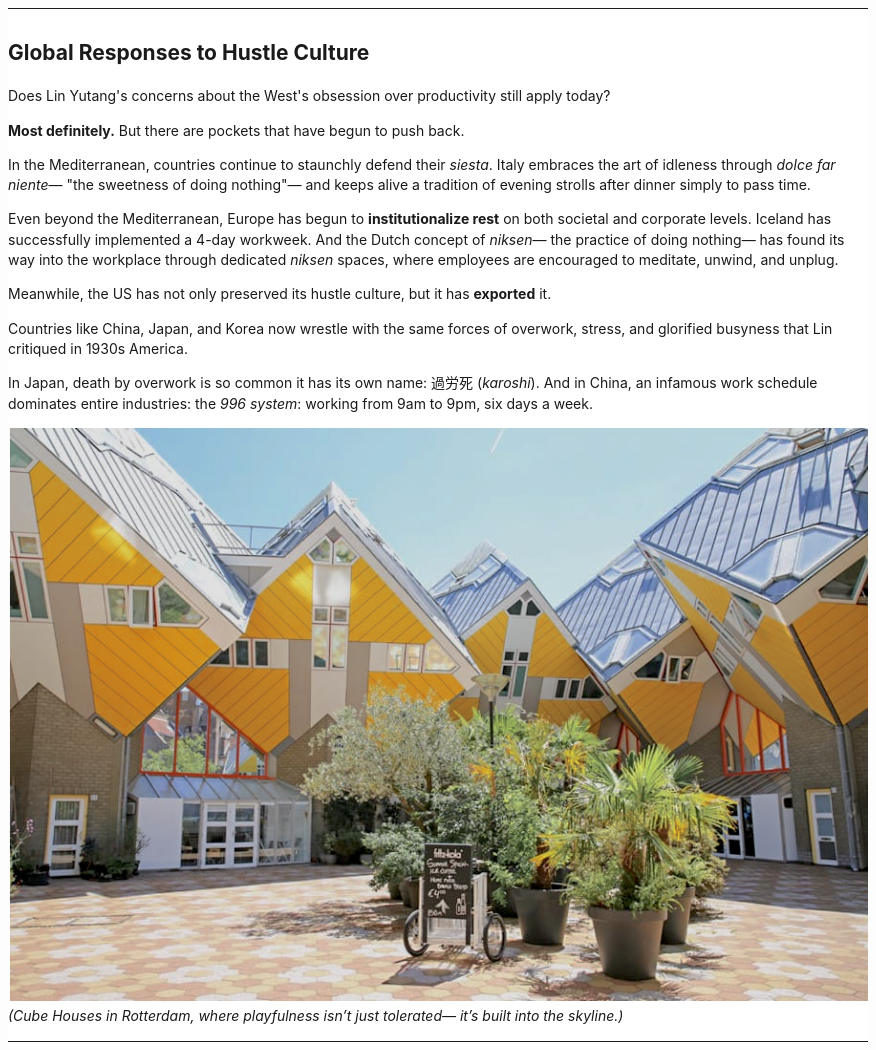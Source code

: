 
---
## Global Responses to Hustle Culture

Does Lin Yutang's concerns about the West's obsession over productivity still apply today? 

**Most definitely.**
But there are pockets that have begun to push back.

In the Mediterranean, countries continue to staunchly defend their *siesta*.
Italy embraces the art of idleness through *dolce far niente*— "the sweetness of doing nothing"— and keeps alive a tradition of evening strolls after dinner simply to pass time. 

Even beyond the Mediterranean, Europe has begun to **institutionalize rest** on both societal and corporate levels. 
Iceland has successfully implemented a 4-day workweek.
And the Dutch concept of *niksen*— the practice of doing nothing— has found its way into the workplace through dedicated *niksen* spaces, where employees are encouraged to meditate, unwind, and unplug. 

Meanwhile, the US has not only preserved its hustle culture, but it has **exported** it.

Countries like China, Japan, and Korea now wrestle with the same forces of overwork, stress, and glorified busyness that Lin critiqued in 1930s America. 

In Japan, death by overwork is so common it has its own name: 過労死 (*karoshi*).
And in China, an infamous work schedule dominates entire industries: 
the *996 system*: working from 9am to 9pm, six days a week. 

![cube houses in rotterdam](/assets/images/rotterdamcubehouses.png)
*(Cube Houses in Rotterdam, where playfulness isn’t just tolerated— it’s built into the skyline.)*

---